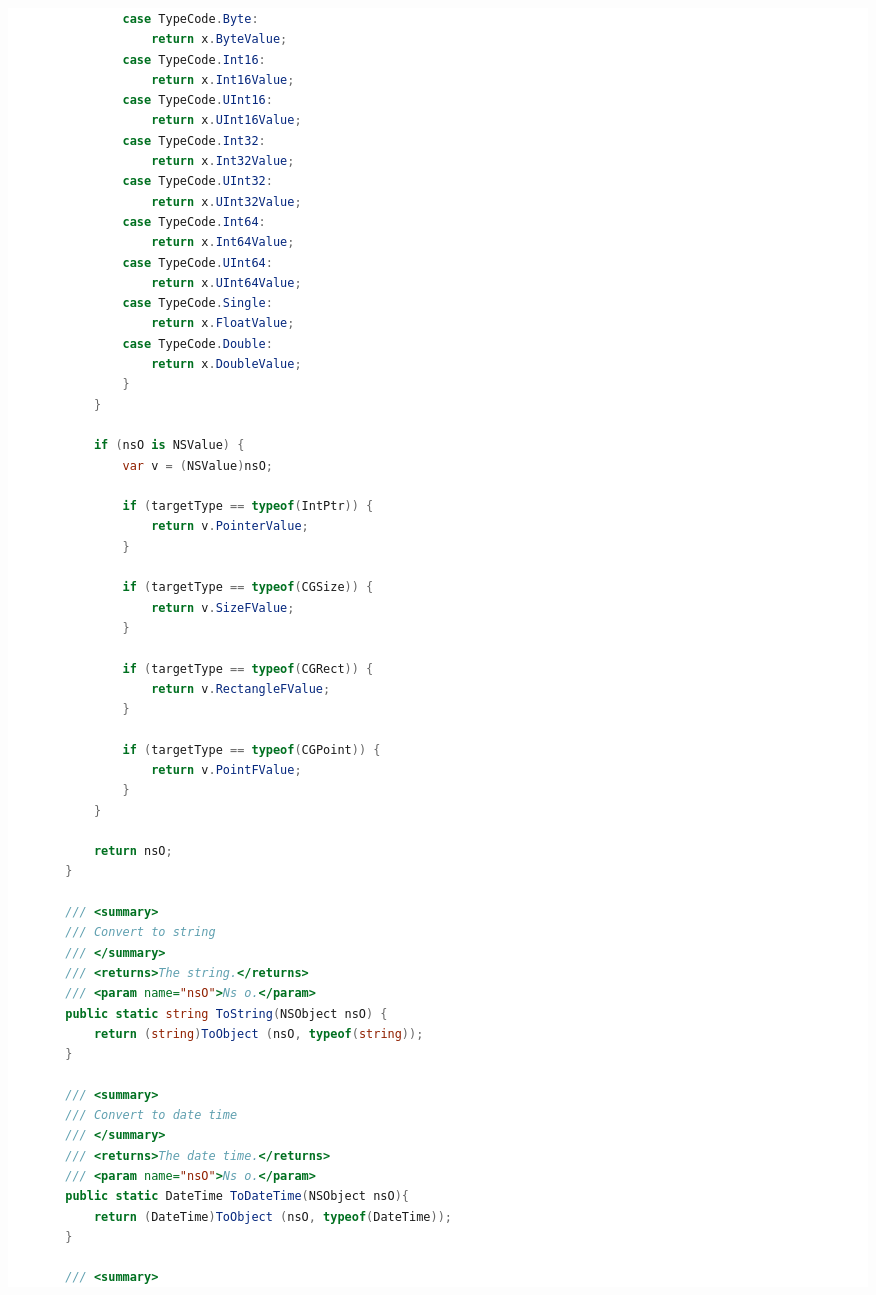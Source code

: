 ```csharp
                case TypeCode.Byte:
                    return x.ByteValue;
                case TypeCode.Int16:
                    return x.Int16Value;
                case TypeCode.UInt16:
                    return x.UInt16Value;
                case TypeCode.Int32:
                    return x.Int32Value;
                case TypeCode.UInt32:
                    return x.UInt32Value;
                case TypeCode.Int64:
                    return x.Int64Value;
                case TypeCode.UInt64:
                    return x.UInt64Value;
                case TypeCode.Single:
                    return x.FloatValue;
                case TypeCode.Double:
                    return x.DoubleValue;
                }
            }

            if (nsO is NSValue) {
                var v = (NSValue)nsO;

                if (targetType == typeof(IntPtr)) {
                    return v.PointerValue;
                }

                if (targetType == typeof(CGSize)) {
                    return v.SizeFValue;
                }

                if (targetType == typeof(CGRect)) {
                    return v.RectangleFValue;
                }

                if (targetType == typeof(CGPoint)) {
                    return v.PointFValue;
                }
            }

            return nsO;
        }

        /// <summary>
        /// Convert to string
        /// </summary>
        /// <returns>The string.</returns>
        /// <param name="nsO">Ns o.</param>
        public static string ToString(NSObject nsO) {
            return (string)ToObject (nsO, typeof(string));
        }

        /// <summary>
        /// Convert to date time
        /// </summary>
        /// <returns>The date time.</returns>
        /// <param name="nsO">Ns o.</param>
        public static DateTime ToDateTime(NSObject nsO){
            return (DateTime)ToObject (nsO, typeof(DateTime));
        }

        /// <summary>
```